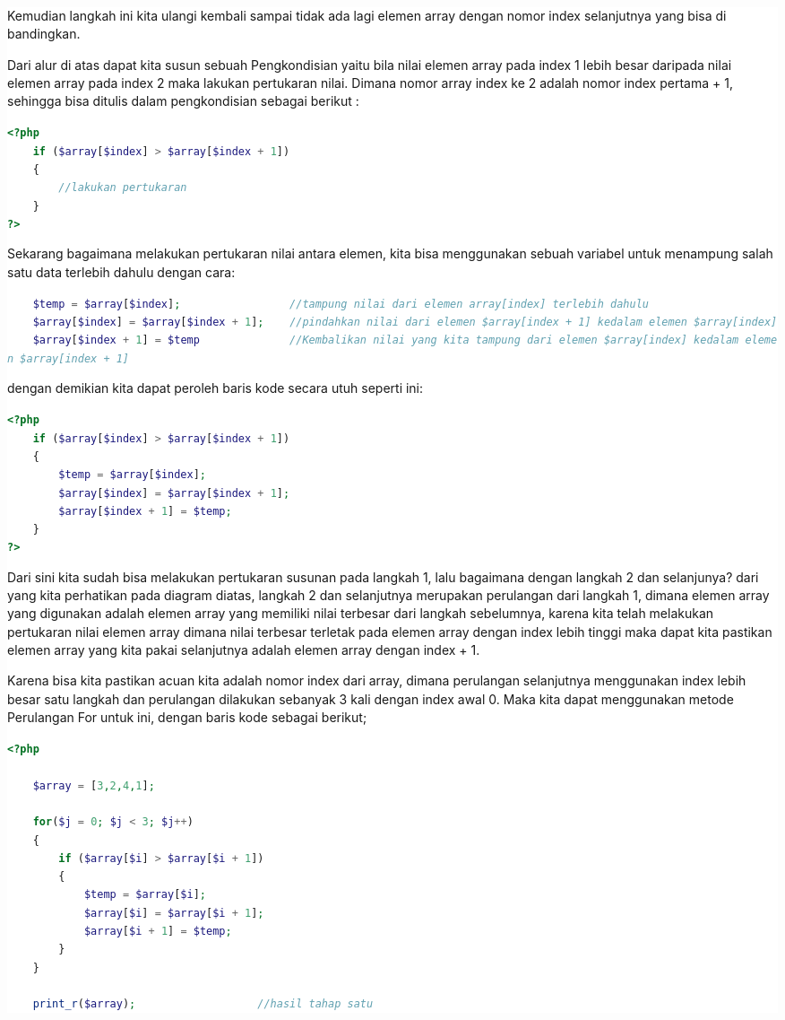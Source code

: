 Kemudian langkah ini kita ulangi kembali sampai tidak ada lagi elemen array dengan nomor index selanjutnya yang bisa di bandingkan.

Dari alur di atas dapat kita susun sebuah Pengkondisian yaitu bila nilai elemen array pada index 1 lebih besar daripada nilai elemen array pada index 2 maka lakukan pertukaran nilai. Dimana nomor array index ke 2 adalah nomor index pertama + 1, sehingga bisa ditulis dalam pengkondisian sebagai berikut :

```php
<?php
    if ($array[$index] > $array[$index + 1])
    {
        //lakukan pertukaran
    }
?>
```

Sekarang bagaimana melakukan pertukaran nilai antara elemen, kita bisa menggunakan sebuah variabel untuk menampung salah satu data terlebih dahulu dengan cara:

```php
    $temp = $array[$index];                 //tampung nilai dari elemen array[index] terlebih dahulu
    $array[$index] = $array[$index + 1];    //pindahkan nilai dari elemen $array[index + 1] kedalam elemen $array[index]
    $array[$index + 1] = $temp              //Kembalikan nilai yang kita tampung dari elemen $array[index] kedalam elemen $array[index + 1]
```

dengan demikian kita dapat peroleh baris kode secara utuh seperti ini:

```php
<?php
    if ($array[$index] > $array[$index + 1])
    {
        $temp = $array[$index];
        $array[$index] = $array[$index + 1];
        $array[$index + 1] = $temp;
    }
?>
```

Dari sini kita sudah bisa melakukan pertukaran susunan pada langkah 1, lalu bagaimana dengan langkah 2 dan selanjunya? dari yang kita perhatikan pada diagram diatas, langkah 2 dan selanjutnya merupakan perulangan dari langkah 1, dimana elemen array yang digunakan adalah elemen array yang memiliki nilai terbesar dari langkah sebelumnya, karena kita telah melakukan pertukaran nilai elemen array dimana nilai terbesar terletak pada elemen array dengan index lebih tinggi maka dapat kita pastikan elemen array yang kita pakai selanjutnya adalah elemen array dengan index + 1.

Karena bisa kita pastikan acuan kita adalah nomor index dari array, dimana perulangan selanjutnya menggunakan index lebih besar satu langkah dan perulangan dilakukan sebanyak 3 kali dengan index awal 0. Maka kita dapat menggunakan metode Perulangan For untuk ini, dengan baris kode sebagai berikut;

```php
<?php

    $array = [3,2,4,1];

    for($j = 0; $j < 3; $j++)
    {
        if ($array[$i] > $array[$i + 1])
        {
            $temp = $array[$i];
            $array[$i] = $array[$i + 1];
            $array[$i + 1] = $temp;
        }
    }

    print_r($array);                   //hasil tahap satu
```